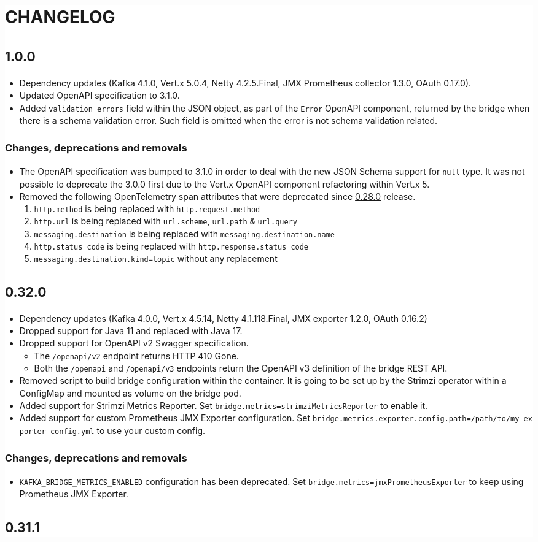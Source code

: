 # CHANGELOG

## 1.0.0

* Dependency updates (Kafka 4.1.0, Vert.x 5.0.4, Netty 4.2.5.Final, JMX Prometheus collector 1.3.0, OAuth 0.17.0).
* Updated OpenAPI specification to 3.1.0.
* Added `validation_errors` field within the JSON object, as part of the `Error` OpenAPI component, returned by the bridge when there is a schema validation error.
  Such field is omitted when the error is not schema validation related.

### Changes, deprecations and removals

* The OpenAPI specification was bumped to 3.1.0 in order to deal with the new JSON Schema support for `null` type.
  It was not possible to deprecate the 3.0.0 first due to the Vert.x OpenAPI component refactoring within Vert.x 5.
* Removed the following OpenTelemetry span attributes that were deprecated since [0.28.0](#0280) release.
  1. `http.method` is being replaced with `http.request.method`
  2. `http.url` is being replaced with `url.scheme`, `url.path` & `url.query`
  3. `messaging.destination` is being replaced with `messaging.destination.name`
  4. `http.status_code` is being replaced with `http.response.status_code`
  5. `messaging.destination.kind=topic` without any replacement

## 0.32.0

* Dependency updates (Kafka 4.0.0, Vert.x 4.5.14, Netty 4.1.118.Final, JMX exporter 1.2.0, OAuth 0.16.2)
* Dropped support for Java 11 and replaced with Java 17.
* Dropped support for OpenAPI v2 Swagger specification.
  * The `/openapi/v2` endpoint returns HTTP 410 Gone.
  * Both the `/openapi` and `/openapi/v3` endpoints return the OpenAPI v3 definition of the bridge REST API.
* Removed script to build bridge configuration within the container. 
  It is going to be set up by the Strimzi operator within a ConfigMap and mounted as volume on the bridge pod.
* Added support for [Strimzi Metrics Reporter](https://github.com/strimzi/metrics-reporter).
  Set `bridge.metrics=strimziMetricsReporter` to enable it.
* Added support for custom Prometheus JMX Exporter configuration.
  Set `bridge.metrics.exporter.config.path=/path/to/my-exporter-config.yml` to use your custom config.

### Changes, deprecations and removals

* `KAFKA_BRIDGE_METRICS_ENABLED` configuration has been deprecated.
  Set `bridge.metrics=jmxPrometheusExporter` to keep using Prometheus JMX Exporter.

## 0.31.1
